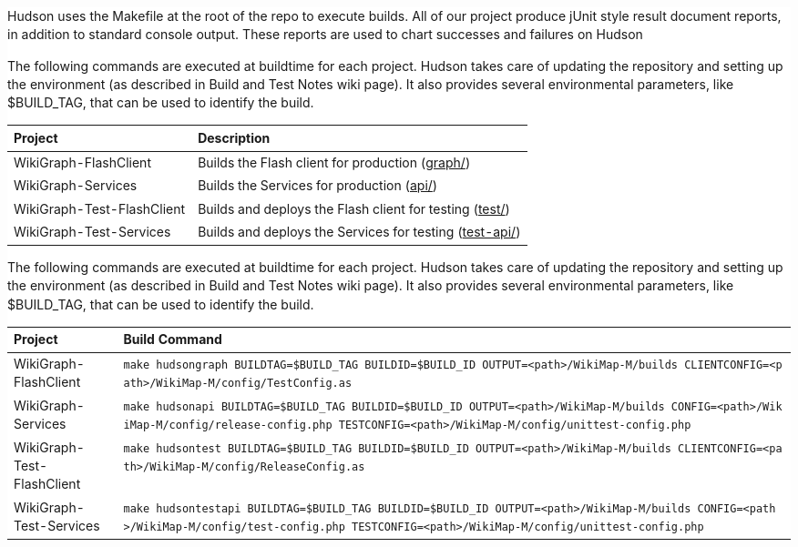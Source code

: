 Hudson uses the Makefile at the root of the repo to execute builds. All of our project produce jUnit style result document reports, in addition to standard console output. These reports are used to chart successes and failures on Hudson

The following commands are executed at buildtime for each project. Hudson takes care of updating the repository and setting up the environment (as described in Build and Test Notes wiki page). It also provides several environmental parameters, like $BUILD\_TAG, that can be used to identify the build.

| **Project** | **Description** |
|:------------|:----------------|
| WikiGraph-FlashClient | Builds the Flash client for production ([graph/](http://wikigraph.cs.washington.edu/graph/)) |
| WikiGraph-Services | Builds the Services for production ([api/](http://wikigraph.cs.washington.edu/api/)) |
| WikiGraph-Test-FlashClient | Builds and deploys the Flash client for testing ([test/](http://wikigraph.cs.washington.edu/test/)) |
| WikiGraph-Test-Services | Builds and deploys the Services for testing ([test-api/](http://wikigraph.cs.washington.edu/test-api/)) |

The following commands are executed at buildtime for each project. Hudson takes care of updating the repository and setting up the environment (as described in Build and Test Notes wiki page). It also provides several environmental parameters, like $BUILD\_TAG, that can be used to identify the build.

| **Project** | **Build Command** |
|:------------|:------------------|
| WikiGraph-FlashClient | `make hudsongraph BUILDTAG=$BUILD_TAG BUILDID=$BUILD_ID OUTPUT=<path>/WikiMap-M/builds CLIENTCONFIG=<path>/WikiMap-M/config/TestConfig.as` |
| WikiGraph-Services | `make hudsonapi BUILDTAG=$BUILD_TAG BUILDID=$BUILD_ID OUTPUT=<path>/WikiMap-M/builds CONFIG=<path>/WikiMap-M/config/release-config.php TESTCONFIG=<path>/WikiMap-M/config/unittest-config.php` |
| WikiGraph-Test-FlashClient | `make hudsontest BUILDTAG=$BUILD_TAG BUILDID=$BUILD_ID OUTPUT=<path>/WikiMap-M/builds CLIENTCONFIG=<path>/WikiMap-M/config/ReleaseConfig.as` |
| WikiGraph-Test-Services | `make hudsontestapi BUILDTAG=$BUILD_TAG BUILDID=$BUILD_ID OUTPUT=<path>/WikiMap-M/builds CONFIG=<path>/WikiMap-M/config/test-config.php TESTCONFIG=<path>/WikiMap-M/config/unittest-config.php` |
